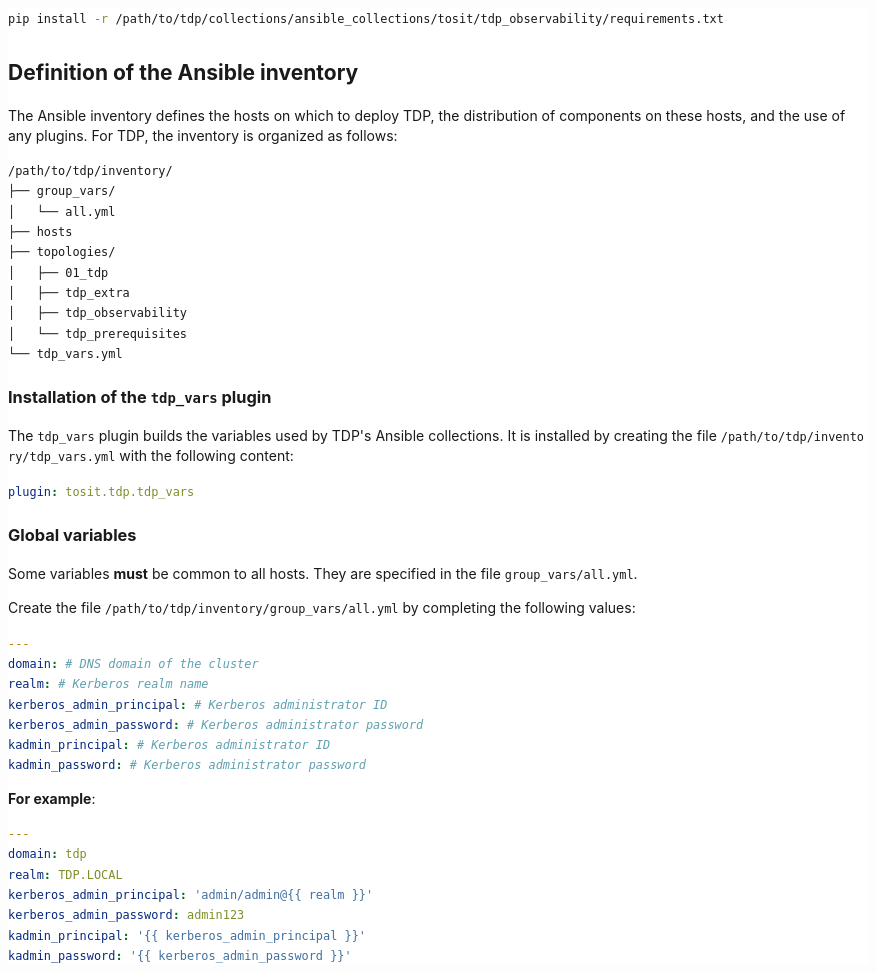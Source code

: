 ```bash
pip install -r /path/to/tdp/collections/ansible_collections/tosit/tdp_observability/requirements.txt
```

## Definition of the Ansible inventory

The Ansible inventory defines the hosts on which to deploy TDP, the distribution of components on these hosts, and the use of any plugins. For TDP, the inventory is organized as follows:

```txt
/path/to/tdp/inventory/
├── group_vars/
│   └── all.yml
├── hosts
├── topologies/
│   ├── 01_tdp
│   ├── tdp_extra
│   ├── tdp_observability
│   └── tdp_prerequisites
└── tdp_vars.yml
```

### Installation of the `tdp_vars` plugin

The `tdp_vars` plugin builds the variables used by TDP's Ansible collections. It is installed by creating the file `/path/to/tdp/inventory/tdp_vars.yml` with the following content:

```yml
plugin: tosit.tdp.tdp_vars
```

### Global variables

Some variables **must** be common to all hosts. They are specified in the file `group_vars/all.yml`.

Create the file `/path/to/tdp/inventory/group_vars/all.yml` by completing the following values:

```yml
---
domain: # DNS domain of the cluster
realm: # Kerberos realm name
kerberos_admin_principal: # Kerberos administrator ID
kerberos_admin_password: # Kerberos administrator password
kadmin_principal: # Kerberos administrator ID
kadmin_password: # Kerberos administrator password
```

**For example**:

```yml
---
domain: tdp
realm: TDP.LOCAL
kerberos_admin_principal: 'admin/admin@{{ realm }}'
kerberos_admin_password: admin123
kadmin_principal: '{{ kerberos_admin_principal }}'
kadmin_password: '{{ kerberos_admin_password }}'
```
